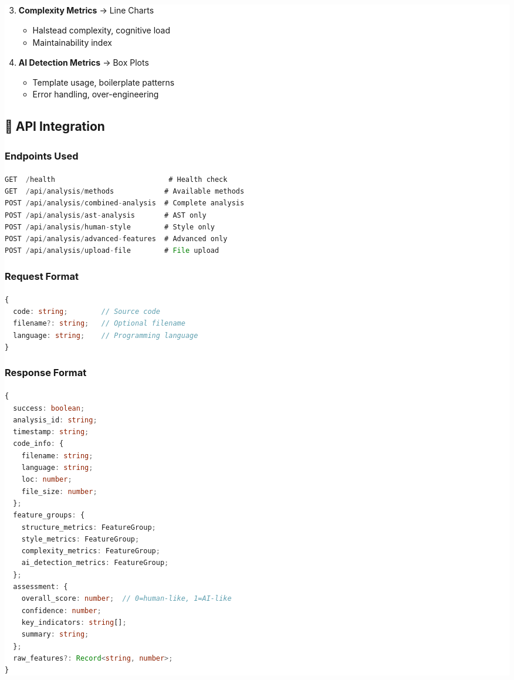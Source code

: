 3. **Complexity Metrics** → Line Charts
   - Halstead complexity, cognitive load
   - Maintainability index

4. **AI Detection Metrics** → Box Plots
   - Template usage, boilerplate patterns
   - Error handling, over-engineering

## 🔌 API Integration

### Endpoints Used

```typescript
GET  /health                           # Health check
GET  /api/analysis/methods            # Available methods
POST /api/analysis/combined-analysis  # Complete analysis
POST /api/analysis/ast-analysis       # AST only
POST /api/analysis/human-style        # Style only
POST /api/analysis/advanced-features  # Advanced only
POST /api/analysis/upload-file        # File upload
```

### Request Format

```typescript
{
  code: string;        // Source code
  filename?: string;   // Optional filename
  language: string;    // Programming language
}
```

### Response Format

```typescript
{
  success: boolean;
  analysis_id: string;
  timestamp: string;
  code_info: {
    filename: string;
    language: string;
    loc: number;
    file_size: number;
  };
  feature_groups: {
    structure_metrics: FeatureGroup;
    style_metrics: FeatureGroup;
    complexity_metrics: FeatureGroup;
    ai_detection_metrics: FeatureGroup;
  };
  assessment: {
    overall_score: number;  // 0=human-like, 1=AI-like
    confidence: number;
    key_indicators: string[];
    summary: string;
  };
  raw_features?: Record<string, number>;
}
```
